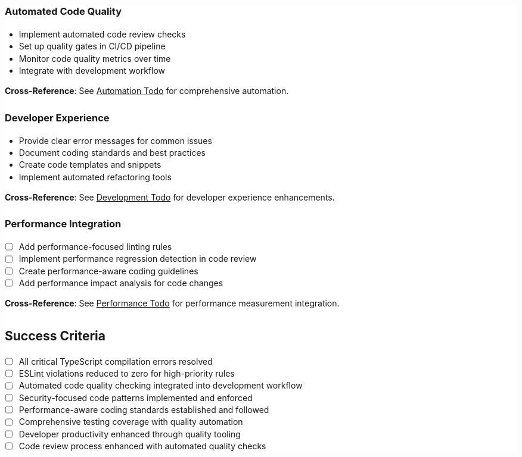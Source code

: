 ### Automated Code Quality
- Implement automated code review checks
- Set up quality gates in CI/CD pipeline
- Monitor code quality metrics over time
- Integrate with development workflow

**Cross-Reference**: See [Automation Todo](TODO.automation.md#code-quality-automation) for comprehensive automation.

### Developer Experience
- Provide clear error messages for common issues
- Document coding standards and best practices
- Create code templates and snippets
- Implement automated refactoring tools

**Cross-Reference**: See [Development Todo](TODO.development.md#development-workflow-improvements) for developer experience enhancements.

### Performance Integration
- [ ] Add performance-focused linting rules
- [ ] Implement performance regression detection in code review
- [ ] Create performance-aware coding guidelines
- [ ] Add performance impact analysis for code changes

**Cross-Reference**: See [Performance Todo](TODO.performance.md#monitoring--metrics) for performance measurement integration.

## Success Criteria

- [ ] All critical TypeScript compilation errors resolved
- [ ] ESLint violations reduced to zero for high-priority rules
- [ ] Automated code quality checking integrated into development workflow
- [ ] Security-focused code patterns implemented and enforced
- [ ] Performance-aware coding standards established and followed
- [ ] Comprehensive testing coverage with quality automation
- [ ] Developer productivity enhanced through quality tooling
- [ ] Code review process enhanced with automated quality checks
